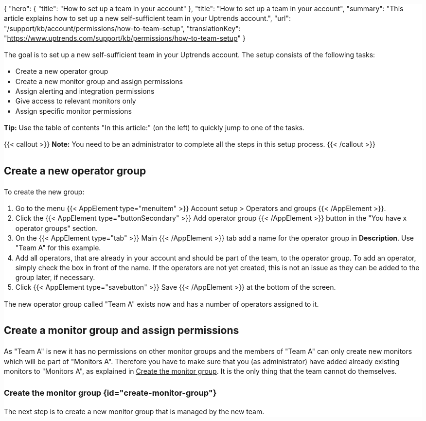 {
  "hero": {
    "title": "How to set up a team in your account"
  },
  "title": "How to set up a team in your account",
  "summary": "This article explains how to set up a new self-sufficient team in your Uptrends account.",
  "url": "/support/kb/account/permissions/how-to-team-setup",
  "translationKey": "https://www.uptrends.com/support/kb/permissions/how-to-team-setup"
}

The goal is to set up a new self-sufficient team in your Uptrends account. The setup consists of the following tasks:

- Create a new operator group
- Create a new monitor group and assign permissions
- Assign alerting and integration permissions
- Give access to relevant monitors only
- Assign specific monitor permissions

**Tip:** Use the table of contents "In this article:" (on the left) to quickly jump to one of the tasks.

{{< callout >}} **Note:** You need to be an administrator to complete all the steps in this setup process. {{< /callout >}}

## Create a new operator group

To create the new group:

1. Go to the menu {{< AppElement type="menuitem" >}} Account setup > Operators and groups {{< /AppElement >}}.
2. Click the {{< AppElement type="buttonSecondary" >}} Add operator group {{< /AppElement >}} button in the "You have x operator groups" section.
3. On the {{< AppElement type="tab" >}} Main {{< /AppElement >}} tab add a name for the operator group in **Description**. Use "Team A" for this example.
4. Add all operators, that are already in your account and should be part of the team, to the operator group. To add an operator, simply check the box in front of the name.
If the operators are not yet created, this is not an issue as they can be added to the group later, if necessary.
5. Click {{< AppElement type="savebutton" >}} Save {{< /AppElement >}} at the bottom of the screen.

The new operator group called "Team A" exists now and has a number of operators assigned to it.

## Create a monitor group and assign permissions

As "Team A" is new it has no permissions on other monitor groups and the members of "Team A" can only create new monitors which will be part of "Monitors A". Therefore you have to make sure that you (as administrator) have added already existing monitors to "Monitors A", as explained in [Create the monitor group](#create-monitor-group). It is the only thing that the team cannot do themselves. 

### Create the monitor group {id="create-monitor-group"}

The next step is to create a new monitor group that is managed by the new team. 
